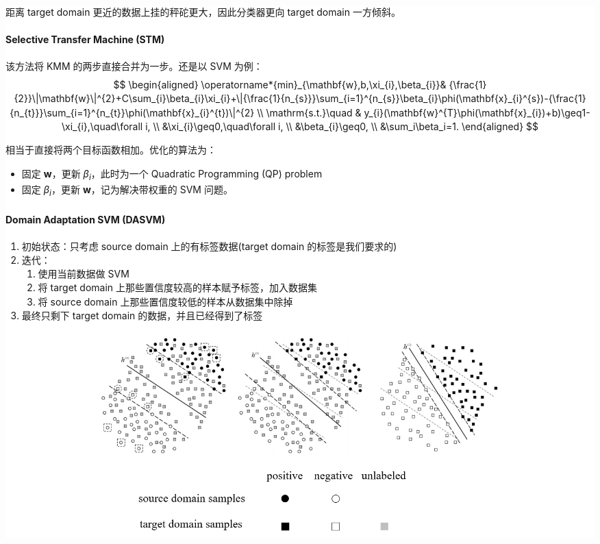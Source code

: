 距离 target domain 更近的数据上挂的秤砣更大，因此分类器更向 target domain 一方倾斜。

#### Selective Transfer Machine (STM)
该方法将 KMM 的两步直接合并为一步。还是以 SVM 为例：
$$
\begin{aligned}
\operatorname*{min}_{\mathbf{w},b,\xi_{i},\beta_{i}}& {\frac{1}{2}}\|\mathbf{w}\|^{2}+C\sum_{i}\beta_{i}\xi_{i}+\|{\frac{1}{n_{s}}}\sum_{i=1}^{n_{s}}\beta_{i}\phi(\mathbf{x}_{i}^{s})-{\frac{1}{n_{t}}}\sum_{i=1}^{n_{t}}\phi(\mathbf{x}_{i}^{t})\|^{2}  \\
 \mathrm{s.t.}\quad & y_{i}(\mathbf{w}^{T}\phi(\mathbf{x}_{i})+b)\geq1-\xi_{i},\quad\forall i,  \\
&\xi_{i}\geq0,\quad\forall i, \\
&\beta_{i}\geq0, \\
&\sum_i\beta_i=1.
\end{aligned}
$$

相当于直接将两个目标函数相加。优化的算法为：
* 固定 $\mathbf{w}$，更新 $\beta_i$，此时为一个 Quadratic Programming (QP) problem
* 固定 $\beta_i$，更新 $\mathbf{w}$，记为解决带权重的 SVM 问题。

#### Domain Adaptation SVM (DASVM)
1. 初始状态：只考虑 source domain 上的有标签数据(target domain 的标签是我们要求的)
2. 迭代：
   1. 使用当前数据做 SVM
   2. 将 target domain 上那些置信度较高的样本赋予标签，加入数据集
   3. 将 source domain 上那些置信度较低的样本从数据集中除掉
3. 最终只剩下 target domain 的数据，并且已经得到了标签

<img src='../../figure/数据科学基础笔记/9-Data-Domain/dasvm.png' width=600 style="display: block; margin-left: auto; margin-right: auto;">
